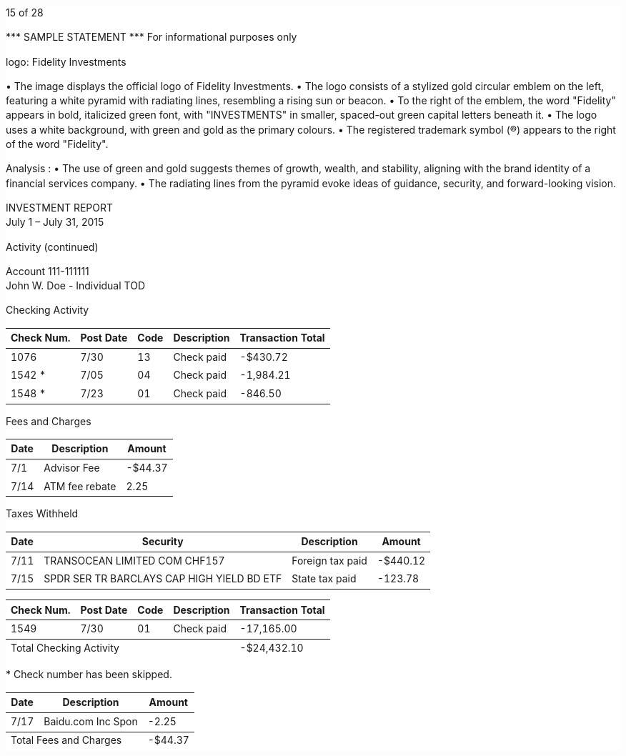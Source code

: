 15 of 28 

*** SAMPLE STATEMENT ***
For informational purposes only 

logo: Fidelity Investments

• The image displays the official logo of Fidelity Investments.
• The logo consists of a stylized gold circular emblem on the left, featuring a white pyramid with radiating lines, resembling a rising sun or beacon.
• To the right of the emblem, the word "Fidelity" appears in bold, italicized green font, with "INVESTMENTS" in smaller, spaced-out green capital letters beneath it.
• The logo uses a white background, with green and gold as the primary colours.
• The registered trademark symbol (®) appears to the right of the word "Fidelity".

Analysis :
• The use of green and gold suggests themes of growth, wealth, and stability, aligning with the brand identity of a financial services company.
• The radiating lines from the pyramid evoke ideas of guidance, security, and forward-looking vision. 

INVESTMENT REPORT  
July 1 – July 31, 2015 

Activity (continued) 

Account 111-111111  
John W. Doe - Individual TOD 

Checking Activity
<table><thead><tr><th>Check Num.</th><th>Post Date</th><th>Code</th><th>Description</th><th>Transaction Total</th></tr></thead><tbody><tr><td>1076</td><td>7/30</td><td>13</td><td>Check paid</td><td>-$430.72</td></tr><tr><td>1542 *</td><td>7/05</td><td>04</td><td>Check paid</td><td>-1,984.21</td></tr><tr><td>1548 *</td><td>7/23</td><td>01</td><td>Check paid</td><td>-846.50</td></tr></tbody></table> 

Fees and Charges
<table><thead><tr><th>Date</th><th>Description</th><th>Amount</th></tr></thead><tbody><tr><td>7/1</td><td>Advisor Fee</td><td>-$44.37</td></tr><tr><td>7/14</td><td>ATM fee rebate</td><td>2.25</td></tr></tbody></table> 

Taxes Withheld
<table><thead><tr><th>Date</th><th>Security</th><th>Description</th><th>Amount</th></tr></thead><tbody><tr><td>7/11</td><td>TRANSOCEAN LIMITED COM CHF157</td><td>Foreign tax paid</td><td>-$440.12</td></tr><tr><td>7/15</td><td>SPDR SER TR BARCLAYS CAP HIGH YIELD BD ETF</td><td>State tax paid</td><td>-123.78</td></tr></tbody></table> 

<table><thead><tr><th>Check Num.</th><th>Post Date</th><th>Code</th><th>Description</th><th>Transaction Total</th></tr></thead><tbody><tr><td>1549</td><td>7/30</td><td>01</td><td>Check paid</td><td>-17,165.00</td></tr></tbody><tfoot><tr><td colspan="4">Total Checking Activity</td><td>-$24,432.10</td></tr></tfoot></table>
* Check number has been skipped. 

<table><thead><tr><th>Date</th><th>Description</th><th>Amount</th></tr></thead><tbody><tr><td>7/17</td><td>Baidu.com Inc Spon</td><td>-2.25</td></tr></tbody><tfoot><tr><td colspan="2">Total Fees and Charges</td><td>-$44.37</td></tr></tfoot></table> 
